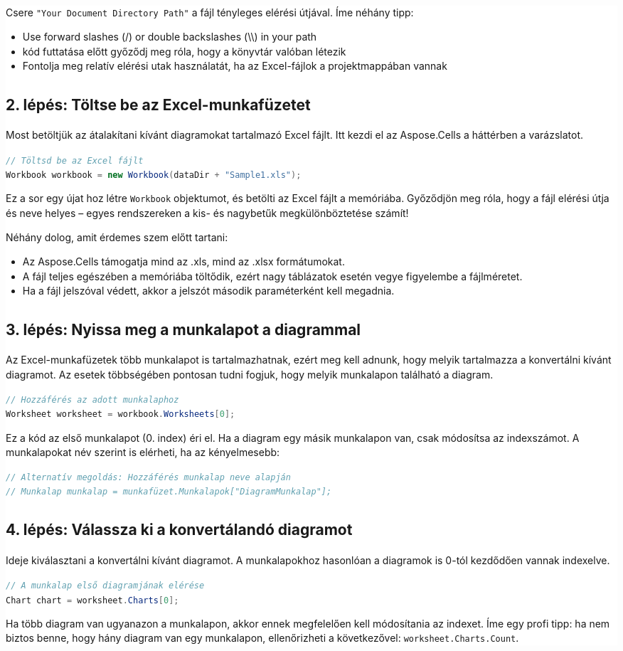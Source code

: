 Csere `"Your Document Directory Path"` a fájl tényleges elérési útjával. Íme néhány tipp:
- Use forward slashes (/) or double backslashes (\\\\) in your path
- kód futtatása előtt győződj meg róla, hogy a könyvtár valóban létezik
- Fontolja meg relatív elérési utak használatát, ha az Excel-fájlok a projektmappában vannak

## 2. lépés: Töltse be az Excel-munkafüzetet

Most betöltjük az átalakítani kívánt diagramokat tartalmazó Excel fájlt. Itt kezdi el az Aspose.Cells a háttérben a varázslatot.

```csharp
// Töltsd be az Excel fájlt
Workbook workbook = new Workbook(dataDir + "Sample1.xls");
```

Ez a sor egy újat hoz létre `Workbook` objektumot, és betölti az Excel fájlt a memóriába. Győződjön meg róla, hogy a fájl elérési útja és neve helyes – egyes rendszereken a kis- és nagybetűk megkülönböztetése számít!

Néhány dolog, amit érdemes szem előtt tartani:
- Az Aspose.Cells támogatja mind az .xls, mind az .xlsx formátumokat.
- A fájl teljes egészében a memóriába töltődik, ezért nagy táblázatok esetén vegye figyelembe a fájlméretet.
- Ha a fájl jelszóval védett, akkor a jelszót második paraméterként kell megadnia.

## 3. lépés: Nyissa meg a munkalapot a diagrammal

Az Excel-munkafüzetek több munkalapot is tartalmazhatnak, ezért meg kell adnunk, hogy melyik tartalmazza a konvertálni kívánt diagramot. Az esetek többségében pontosan tudni fogjuk, hogy melyik munkalapon található a diagram.

```csharp
// Hozzáférés az adott munkalaphoz
Worksheet worksheet = workbook.Worksheets[0];
```

Ez a kód az első munkalapot (0. index) éri el. Ha a diagram egy másik munkalapon van, csak módosítsa az indexszámot. A munkalapokat név szerint is elérheti, ha az kényelmesebb:

```csharp
// Alternatív megoldás: Hozzáférés munkalap neve alapján
// Munkalap munkalap = munkafüzet.Munkalapok["DiagramMunkalap"];
```

## 4. lépés: Válassza ki a konvertálandó diagramot

Ideje kiválasztani a konvertálni kívánt diagramot. A munkalapokhoz hasonlóan a diagramok is 0-tól kezdődően vannak indexelve.

```csharp
// A munkalap első diagramjának elérése
Chart chart = worksheet.Charts[0];
```

Ha több diagram van ugyanazon a munkalapon, akkor ennek megfelelően kell módosítania az indexet. Íme egy profi tipp: ha nem biztos benne, hogy hány diagram van egy munkalapon, ellenőrizheti a következővel: `worksheet.Charts.Count`.
